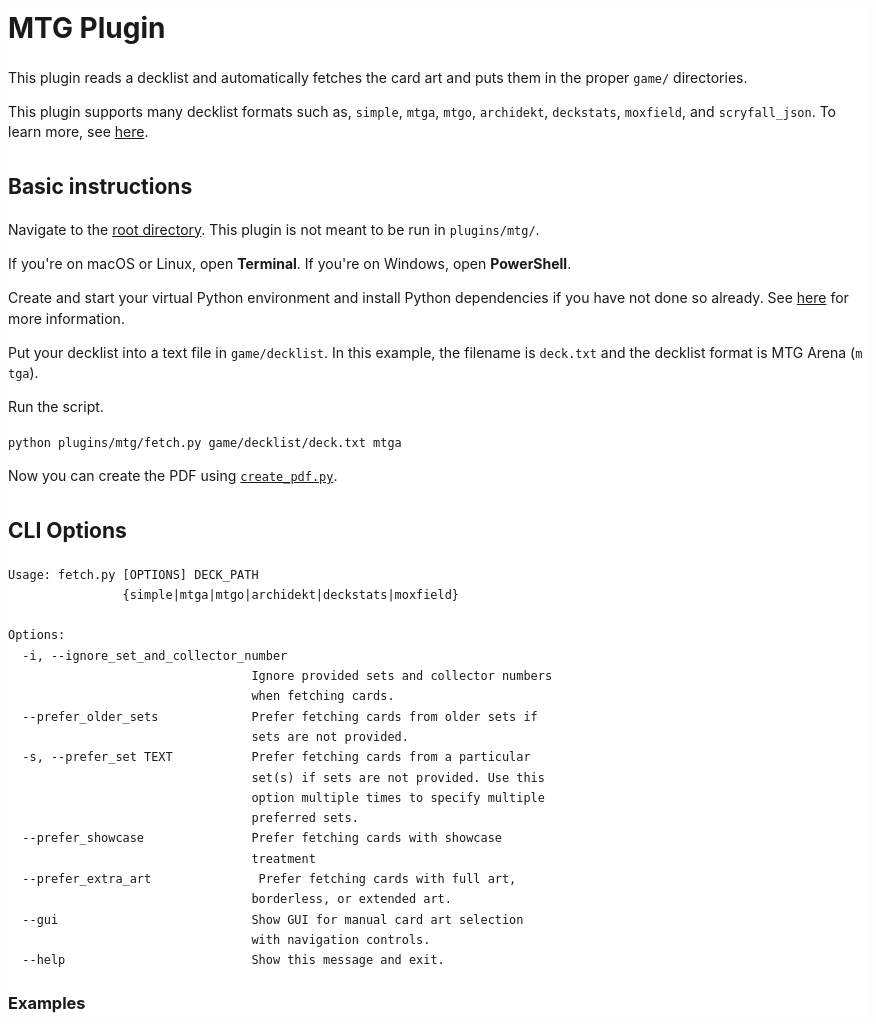 # MTG Plugin

This plugin reads a decklist and automatically fetches the card art and puts them in the proper `game/` directories.

This plugin supports many decklist formats such as, `simple`, `mtga`, `mtgo`, `archidekt`, `deckstats`, `moxfield`, and `scryfall_json`. To learn more, see [here](#formats).

## Basic instructions

Navigate to the [root directory](../..). This plugin is not meant to be run in `plugins/mtg/`.

If you're on macOS or Linux, open **Terminal**. If you're on Windows, open **PowerShell**.

Create and start your virtual Python environment and install Python dependencies if you have not done so already. See [here](../../README.md#basic-instructions) for more information.

Put your decklist into a text file in `game/decklist`. In this example, the filename is `deck.txt` and the decklist format is MTG Arena (`mtga`).

Run the script.

```sh
python plugins/mtg/fetch.py game/decklist/deck.txt mtga
```

Now you can create the PDF using [`create_pdf.py`](../../README.md#create_pdfpy).

## CLI Options

```
Usage: fetch.py [OPTIONS] DECK_PATH
                {simple|mtga|mtgo|archidekt|deckstats|moxfield}

Options:
  -i, --ignore_set_and_collector_number
                                  Ignore provided sets and collector numbers
                                  when fetching cards.
  --prefer_older_sets             Prefer fetching cards from older sets if
                                  sets are not provided.
  -s, --prefer_set TEXT           Prefer fetching cards from a particular
                                  set(s) if sets are not provided. Use this
                                  option multiple times to specify multiple
                                  preferred sets.
  --prefer_showcase               Prefer fetching cards with showcase
                                  treatment
  --prefer_extra_art               Prefer fetching cards with full art,
                                  borderless, or extended art.
  --gui                           Show GUI for manual card art selection
                                  with navigation controls.
  --help                          Show this message and exit.
```

### Examples
